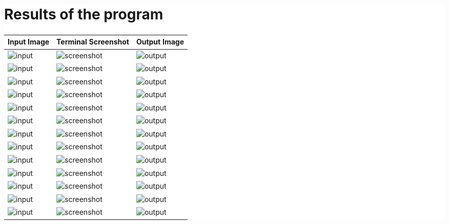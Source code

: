 # Results of the program

|Input Image|Terminal Screenshot|Output Image|
|---|---|---|
|<img src="/sample_images/hunchback_flip.jpg" alt="input" width=300/>|![screenshot](/results/output/hunchback_flip.png)|<img src="/results/dots/hunchback_flip.png" alt="output" width=300/>|
|<img src="/sample_images/hunchback_hf_flip.jpg" alt="input" width=300/>|![screenshot](/results/output/hunchback_hf_flip.png)|<img src="/results/dots/hunchback_hf_flip.png" alt="output" width=300/>|
|<img src="/sample_images/hunchback_hf.jpg" alt="input" width=300/>|![screenshot](/results/output/hunchback_hf.png)|<img src="/results/dots/hunchback_hf.png" alt="output" width=300/>|
|<img src="/sample_images/hunchback.jpg" alt="input" width=300/>|![screenshot](/results/output/hunchback.png)|<img src="/results/dots/hunchback.png" alt="output" width=300/>|
|<img src="/sample_images/kneeling_flip.jpg" alt="input" width=300/>|![screenshot](/results/output/kneeling_flip.png)|<img src="/results/dots/kneeling_flip.png" alt="output" width=300/>|
|<img src="/sample_images/kneeling.jpg" alt="input" width=300/>|![screenshot](/results/output/kneeling.png)|<img src="/results/dots/kneeling.png" alt="output" width=300/>|
|<img src="/sample_images/recline_flip.jpg" alt="input" width=300/>|![screenshot](/results/output/recline_flip.png)|<img src="/results/dots/recline_flip.png" alt="output" width=300/>|
|<img src="/sample_images/recline_hf_flip.jpg" alt="input" width=300/>|![screenshot](/results/output/recline_hf_flip.png)|<img src="/results/dots/recline_hf_flip.png" alt="output" width=300/>|
|<img src="/sample_images/recline_hf.jpg" alt="input" width=300/>|![screenshot](/results/output/recline_hf.png)|<img src="/results/dots/recline_hf.png" alt="output" width=300/>|
|<img src="/sample_images/recline.jpg" alt="input" width=300/>|![screenshot](/results/output/recline.png)|<img src="/results/dots/recline.png" alt="output" width=300/>|
|<img src="/sample_images/straight_flip.jpg" alt="input" width=300/>|![screenshot](/results/output/straight_flip.png)|<img src="/results/dots/straight_flip.png" alt="output" width=300/>|
|<img src="/sample_images/straight_hf_flip.jpg" alt="input" width=300/>|![screenshot](/results/output/straight_hf_flip.png)|<img src="/results/dots/straight_hf_flip.png" alt="output" width=300/>|
|<img src="/sample_images/straight_hf.jpg" alt="input" width=300/>|![screenshot](/results/output/straight_hf.png)|<img src="/results/dots/straight_hf.png" alt="output" width=300/>|
